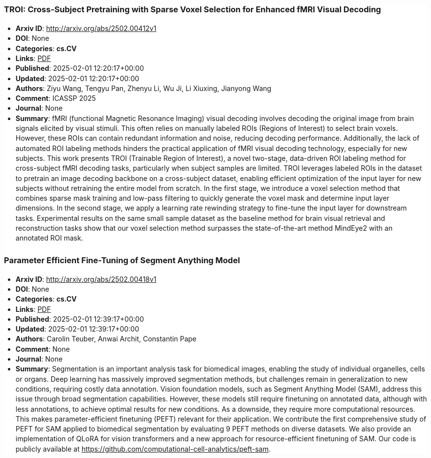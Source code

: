 

### TROI: Cross-Subject Pretraining with Sparse Voxel Selection for Enhanced fMRI Visual Decoding
- **Arxiv ID**: http://arxiv.org/abs/2502.00412v1
- **DOI**: None
- **Categories**: **cs.CV**
- **Links**: [PDF](http://arxiv.org/pdf/2502.00412v1)
- **Published**: 2025-02-01 12:20:17+00:00
- **Updated**: 2025-02-01 12:20:17+00:00
- **Authors**: Ziyu Wang, Tengyu Pan, Zhenyu Li, Wu Ji, Li Xiuxing, Jianyong Wang
- **Comment**: ICASSP 2025
- **Journal**: None
- **Summary**: fMRI (functional Magnetic Resonance Imaging) visual decoding involves decoding the original image from brain signals elicited by visual stimuli. This often relies on manually labeled ROIs (Regions of Interest) to select brain voxels. However, these ROIs can contain redundant information and noise, reducing decoding performance. Additionally, the lack of automated ROI labeling methods hinders the practical application of fMRI visual decoding technology, especially for new subjects. This work presents TROI (Trainable Region of Interest), a novel two-stage, data-driven ROI labeling method for cross-subject fMRI decoding tasks, particularly when subject samples are limited. TROI leverages labeled ROIs in the dataset to pretrain an image decoding backbone on a cross-subject dataset, enabling efficient optimization of the input layer for new subjects without retraining the entire model from scratch. In the first stage, we introduce a voxel selection method that combines sparse mask training and low-pass filtering to quickly generate the voxel mask and determine input layer dimensions. In the second stage, we apply a learning rate rewinding strategy to fine-tune the input layer for downstream tasks. Experimental results on the same small sample dataset as the baseline method for brain visual retrieval and reconstruction tasks show that our voxel selection method surpasses the state-of-the-art method MindEye2 with an annotated ROI mask.



### Parameter Efficient Fine-Tuning of Segment Anything Model
- **Arxiv ID**: http://arxiv.org/abs/2502.00418v1
- **DOI**: None
- **Categories**: **cs.CV**
- **Links**: [PDF](http://arxiv.org/pdf/2502.00418v1)
- **Published**: 2025-02-01 12:39:17+00:00
- **Updated**: 2025-02-01 12:39:17+00:00
- **Authors**: Carolin Teuber, Anwai Archit, Constantin Pape
- **Comment**: None
- **Journal**: None
- **Summary**: Segmentation is an important analysis task for biomedical images, enabling the study of individual organelles, cells or organs. Deep learning has massively improved segmentation methods, but challenges remain in generalization to new conditions, requiring costly data annotation. Vision foundation models, such as Segment Anything Model (SAM), address this issue through broad segmentation capabilities. However, these models still require finetuning on annotated data, although with less annotations, to achieve optimal results for new conditions. As a downside, they require more computational resources. This makes parameter-efficient finetuning (PEFT) relevant for their application. We contribute the first comprehensive study of PEFT for SAM applied to biomedical segmentation by evaluating 9 PEFT methods on diverse datasets. We also provide an implementation of QLoRA for vision transformers and a new approach for resource-efficient finetuning of SAM. Our code is publicly available at https://github.com/computational-cell-analytics/peft-sam.
